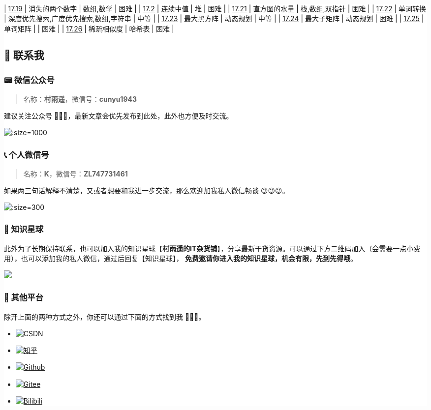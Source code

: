 | [17.19](https://leetcode-cn.com/problems/missing-two-lcci)   | 消失的两个数字                              | 数组,数学                             | 困难 |
| [17.2](https://leetcode-cn.com/problems/continuous-median-lcci) | 连续中值                                    | 堆                                    | 困难 |
| [17.21](https://leetcode-cn.com/problems/volume-of-histogram-lcci) | 直方图的水量                                | 栈,数组,双指针                        | 困难 |
| [17.22](https://leetcode-cn.com/problems/word-transformer-lcci) | 单词转换                                    | 深度优先搜索,广度优先搜索,数组,字符串 | 中等 |
| [17.23](https://leetcode-cn.com/problems/max-black-square-lcci) | 最大黑方阵                                  | 动态规划                              | 中等 |
| [17.24](https://leetcode-cn.com/problems/max-submatrix-lcci) | 最大子矩阵                                  | 动态规划                              | 困难 |
| [17.25](https://leetcode-cn.com/problems/word-rectangle-lcci) | 单词矩阵                                    |                                       | 困难 |
| [17.26](https://leetcode-cn.com/problems/sparse-similarity-lcci) | 稀疏相似度                                  | 哈希表                                | 困难 |

## 👀 联系我

### 📟 微信公众号

>   名称：**村雨遥**，微信号：**cunyu1943**

建议关注公众号 🤝🤝🤝，最新文章会优先发布到此处，此外也方便及时交流。

![](https://gitee.com/cunyu1943/images/raw/master/ImgsUbuntu/20200510234310.png ':size=1000')

### 📞 个人微信号

>   名称：**K**，微信号：**ZL747731461**

如果两三句话解释不清楚，又或者想要和我进一步交流，那么欢迎加我私人微信畅谈 😉😉😉。

![](https://s1.ax1x.com/2020/07/09/UehCq0.png ':size=300')

### 📡 知识星球

此外为了长期保持联系，也可以加入我的知识星球【**村雨遥的IT杂货铺**】，分享最新干货资源。可以通过下方二维码加入（会需要一点小费用），也可以添加我的私人微信，通过后回复【知识星球】， **免费邀请你进入我的知识星球，机会有限，先到先得哦**。

![](https://s1.ax1x.com/2020/07/19/UW3Rdx.png)

### 📠 其他平台

除开上面的两种方式之外，你还可以通过下面的方式找到我 🙈🙈🙈。

- [![CSDN](https://img.shields.io/badge/CSDN-%E6%9D%91%E9%9B%A8%E9%81%A5-brightgreen)](https://blog.csdn.net/github_39655029)
- [![知乎](https://img.shields.io/badge/%E7%9F%A5%E4%B9%8E-%E6%9D%91%E9%9B%A8%E9%81%A5-brightgreen)](https://www.zhihu.com/people/cunyu1943)
- [![Github](https://img.shields.io/badge/Github-村雨遥-brightgreen)](https://github.com/cunyu1943)
- [![Gitee](https://img.shields.io/badge/Gitee-村雨遥-brightgreen)](https://gitee.com/cunyu1943)

- [![Bilibili](https://img.shields.io/badge/Bilibili-%E6%9D%91%E9%9B%A8%E9%81%A5-brightgreen)](https://space.bilibili.com/77697774)
